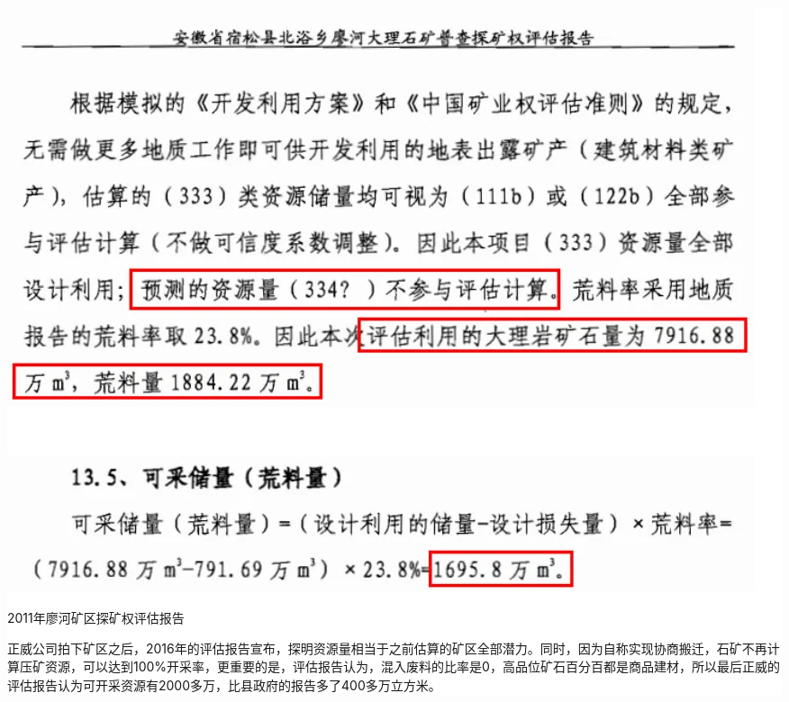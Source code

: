 ![](/images/btnews/btnews/0501_0600/0517/f6608315-28f5-4275-af57-1949054bdf33.webp)

 

![](/images/btnews/btnews/0501_0600/0517/a923bc0e-0c19-47a5-a595-d4033b9ac0c9.webp)

2011年廖河矿区探矿权评估报告


正威公司拍下矿区之后，2016年的评估报告宣布，探明资源量相当于之前估算的矿区全部潜力。同时，因为自称实现协商搬迁，石矿不再计算压矿资源，可以达到100%开采率，更重要的是，评估报告认为，混入废料的比率是0，高品位矿石百分百都是商品建材，所以最后正威的评估报告认为可开采资源有2000多万，比县政府的报告多了400多万立方米。
